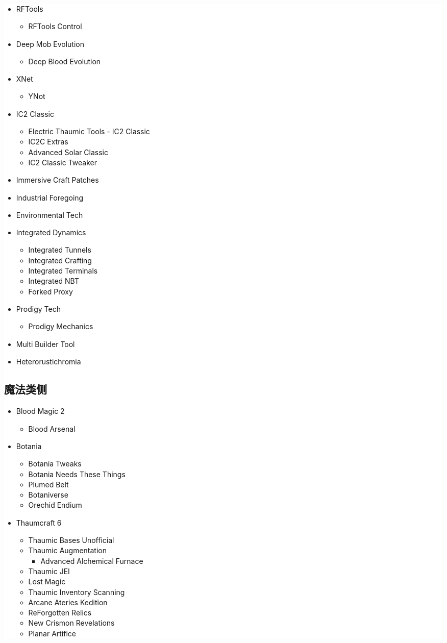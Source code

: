 - RFTools
    - RFTools Control

- Deep Mob Evolution
    - Deep Blood Evolution

- XNet
    - YNot

- IC2 Classic
    - Electric Thaumic Tools - IC2 Classic
    - IC2C Extras
    - Advanced Solar Classic
    - IC2 Classic Tweaker

- Immersive Craft Patches

- Industrial Foregoing

- Environmental Tech

- Integrated Dynamics
    - Integrated Tunnels
    - Integrated Crafting
    - Integrated Terminals
    - Integrated NBT
    - Forked Proxy

- Prodigy Tech
    - Prodigy Mechanics

- Multi Builder Tool

- Heterorustichromia

## 魔法类侧

- Blood Magic 2
    - Blood Arsenal

- Botania
    - Botania Tweaks
    - Botania Needs These Things
    - Plumed Belt
    - Botaniverse
    - Orechid Endium

- Thaumcraft 6 
    - Thaumic Bases Unofficial
    - Thaumic Augmentation
        - Advanced Alchemical Furnace
    - Thaumic JEI
    - Lost Magic
    - Thaumic Inventory Scanning
    - Arcane Ateries Kedition
    - ReForgotten Relics
    - New Crismon Revelations
    - Planar Artifice
